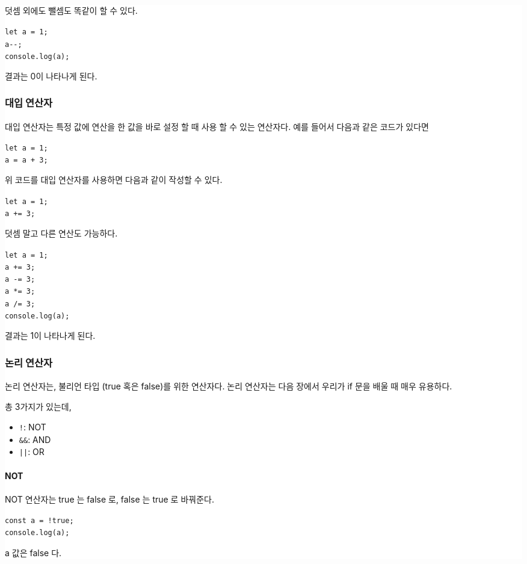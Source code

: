 덧셈 외에도 뺄셈도 똑같이 할 수 있다.

```
let a = 1;
a--;
console.log(a);
```

결과는 0이 나타나게 된다.

### 대입 연산자

대입 연산자는 특정 값에 연산을 한 값을 바로 설정 할 때 사용 할 수 있는 연산자다. 예를 들어서 다음과 같은 코드가 있다면

```
let a = 1;
a = a + 3;
```

위 코드를 대입 연산자를 사용하면 다음과 같이 작성할 수 있다.

```
let a = 1;
a += 3;
```

덧셈 말고 다른 연산도 가능하다.

```
let a = 1;
a += 3;
a -= 3;
a *= 3;
a /= 3;
console.log(a);
```

결과는 1이 나타나게 된다.

### 논리 연산자

논리 연산자는, 불리언 타입 (true 혹은 false)를 위한 연산자다. 논리 연산자는 다음 장에서 우리가 if 문을 배울 때 매우 유용하다.

총 3가지가 있는데,

- `!`: NOT
- `&&`: AND
- `||`: OR

#### NOT

NOT 연산자는 true 는 false 로, false 는 true 로 바꿔준다.

```
const a = !true;
console.log(a);
```

a 값은 false 다.
